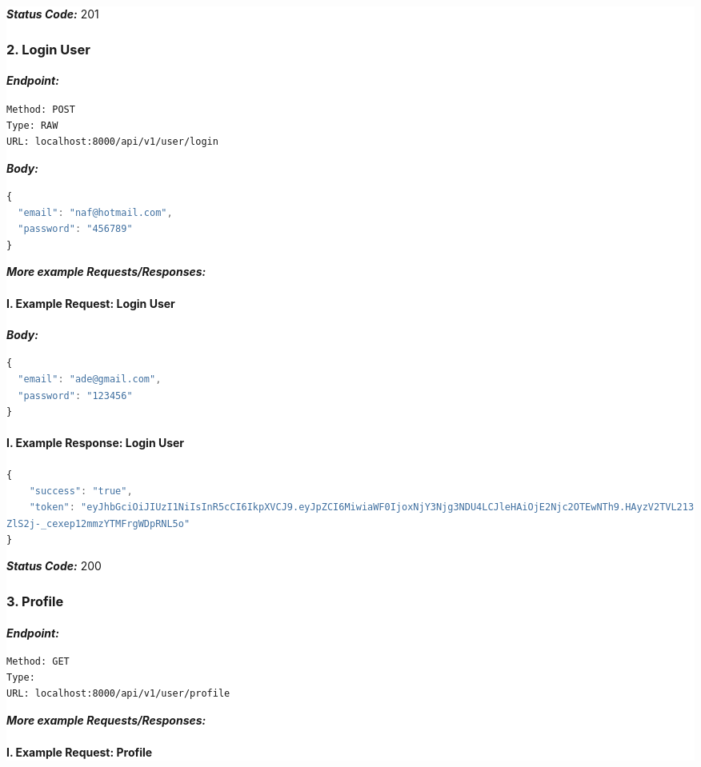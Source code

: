 ***Status Code:*** 201

### 2. Login User

***Endpoint:***

```bash
Method: POST
Type: RAW
URL: localhost:8000/api/v1/user/login
```

***Body:***

```js
{
  "email": "naf@hotmail.com",
  "password": "456789"
}
```

***More example Requests/Responses:***

#### I. Example Request: Login User

***Body:***

```js
{
  "email": "ade@gmail.com",
  "password": "123456"
}
```

#### I. Example Response: Login User

```js
{
    "success": "true",
    "token": "eyJhbGciOiJIUzI1NiIsInR5cCI6IkpXVCJ9.eyJpZCI6MiwiaWF0IjoxNjY3Njg3NDU4LCJleHAiOjE2Njc2OTEwNTh9.HAyzV2TVL213ZlS2j-_cexep12mmzYTMFrgWDpRNL5o"
}
```

***Status Code:*** 200

### 3. Profile

***Endpoint:***

```bash
Method: GET
Type: 
URL: localhost:8000/api/v1/user/profile
```

***More example Requests/Responses:***

#### I. Example Request: Profile
